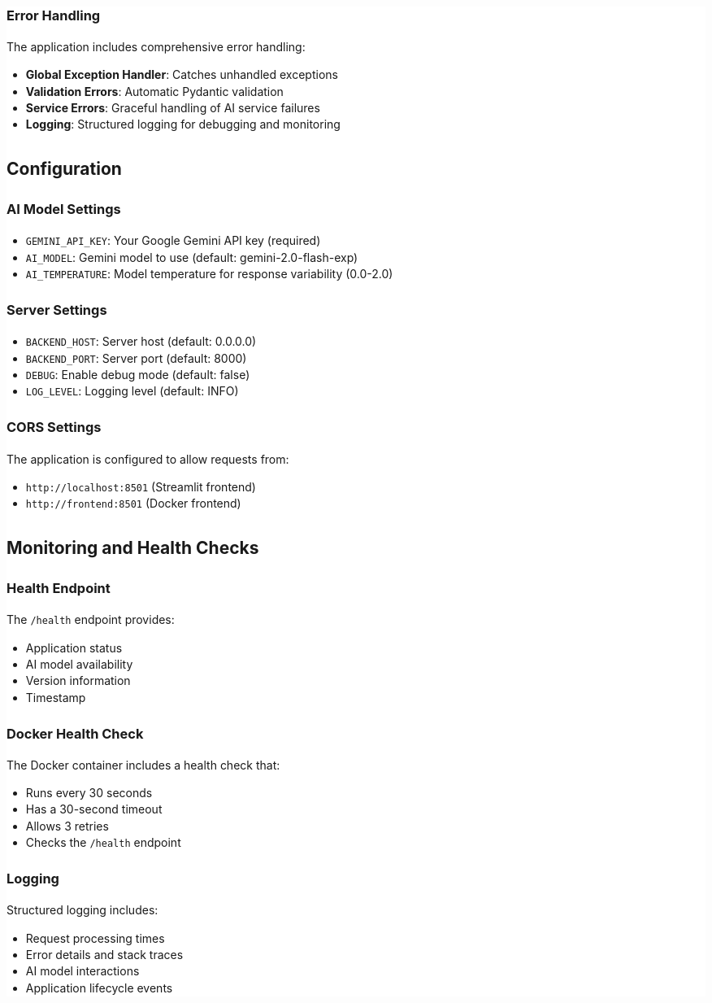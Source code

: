 ### Error Handling

The application includes comprehensive error handling:

- **Global Exception Handler**: Catches unhandled exceptions
- **Validation Errors**: Automatic Pydantic validation
- **Service Errors**: Graceful handling of AI service failures
- **Logging**: Structured logging for debugging and monitoring

## Configuration

### AI Model Settings

- `GEMINI_API_KEY`: Your Google Gemini API key (required)
- `AI_MODEL`: Gemini model to use (default: gemini-2.0-flash-exp)
- `AI_TEMPERATURE`: Model temperature for response variability (0.0-2.0)

### Server Settings

- `BACKEND_HOST`: Server host (default: 0.0.0.0)
- `BACKEND_PORT`: Server port (default: 8000)
- `DEBUG`: Enable debug mode (default: false)
- `LOG_LEVEL`: Logging level (default: INFO)

### CORS Settings

The application is configured to allow requests from:
- `http://localhost:8501` (Streamlit frontend)
- `http://frontend:8501` (Docker frontend)

## Monitoring and Health Checks

### Health Endpoint

The `/health` endpoint provides:
- Application status
- AI model availability
- Version information
- Timestamp

### Docker Health Check

The Docker container includes a health check that:
- Runs every 30 seconds
- Has a 30-second timeout
- Allows 3 retries
- Checks the `/health` endpoint

### Logging

Structured logging includes:
- Request processing times
- Error details and stack traces
- AI model interactions
- Application lifecycle events
